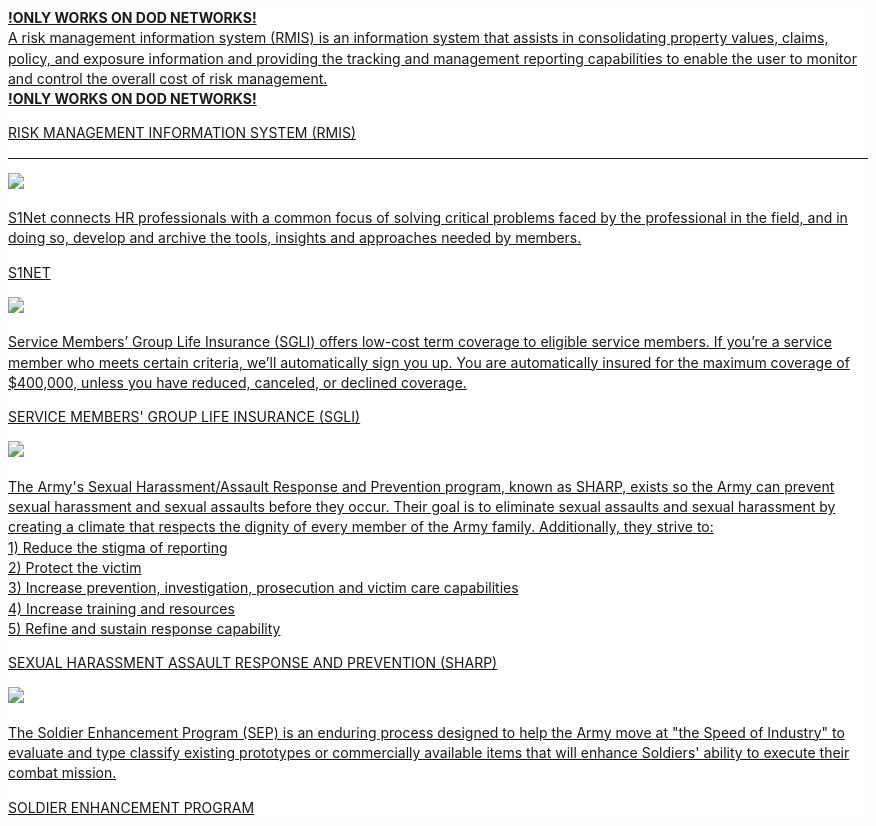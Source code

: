 [**!ONLY WORKS ON DOD NETWORKS!**](https://rmis.safety.army.mil/)  
[A risk management information system (RMIS) is an information system that assists in consolidating property values, claims, policy, and exposure information and providing the tracking and management reporting capabilities to enable the user to monitor and control the overall cost of risk management.](https://rmis.safety.army.mil/)  
[**!ONLY WORKS ON DOD NETWORKS!**](https://rmis.safety.army.mil/)

[RISK MANAGEMENT INFORMATION SYSTEM (RMIS)](https://rmis.safety.army.mil/)

---

![](https://armyknowledgeoffline.com/assets/Card-008.jpg)

[S1Net connects HR professionals with a common focus of solving critical problems faced by the professional in the field, and in doing so, develop and archive the tools, insights and approaches needed by members.](https://www.milsuite.mil/book/community/spaces/apf/s1net)

[S1NET](https://www.milsuite.mil/book/community/spaces/apf/s1net)

![](https://armyknowledgeoffline.com/assets/Card-034.png)

[Service Members’ Group Life Insurance (SGLI) offers low-cost term coverage to eligible service members. If you’re a service member who meets certain criteria, we’ll automatically sign you up. You are automatically insured for the maximum coverage of $400,000, unless you have reduced, canceled, or declined coverage.](https://milconnect-pki.dmdc.osd.mil/milconnect/public/goto/soes)

[SERVICE MEMBERS' GROUP LIFE INSURANCE (SGLI)](https://milconnect-pki.dmdc.osd.mil/milconnect/public/goto/soes)

![](https://armyknowledgeoffline.com/assets/Card-064.png)

[The Army's Sexual Harassment/Assault Response and Prevention program, known as SHARP, exists so the Army can prevent sexual harassment and sexual assaults before they occur. Their goal is to eliminate sexual assaults and sexual harassment by creating a climate that respects the dignity of every member of the Army family. Additionally, they strive to:](https://www.armyresilience.army.mil/sharp/)  
[1) Reduce the stigma of reporting](https://www.armyresilience.army.mil/sharp/)  
[2) Protect the victim](https://www.armyresilience.army.mil/sharp/)  
[3) Increase prevention, investigation, prosecution and victim care capabilities](https://www.armyresilience.army.mil/sharp/)  
[4) Increase training and resources](https://www.armyresilience.army.mil/sharp/)  
[5) Refine and sustain response capability](https://www.armyresilience.army.mil/sharp/)

[SEXUAL HARASSMENT ASSAULT RESPONSE AND PREVENTION (SHARP)](https://www.armyresilience.army.mil/sharp/)

![](https://armyknowledgeoffline.com/assets/Card-046.png)

[The Soldier Enhancement Program (SEP) is an enduring process designed to help the Army move at "the Speed of Industry" to evaluate and type classify existing prototypes or commercially available items that will enhance Soldiers' ability to execute their combat mission.](https://www.peosoldier.army.mil/Resources/Soldier-Enhancement-Program/)

[SOLDIER ENHANCEMENT PROGRAM](https://www.peosoldier.army.mil/Resources/Soldier-Enhancement-Program/)

